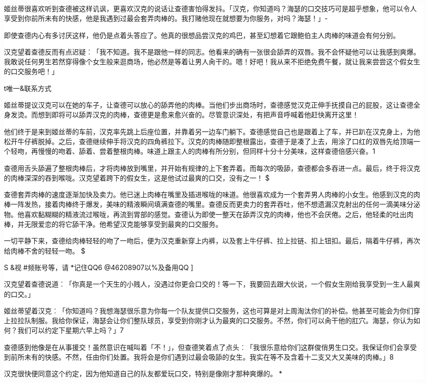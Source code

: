 姬丝蒂很喜欢听到查德被这样讥讽，更喜欢汉克的说话让查德害怕得发抖。「汉克，你知道吗？海瑟的口交技巧可是超乎想象，他可以令人享受到你前所未有的快感，他是我遇到过最会套弄肉棒的。我打赌他现在就想要为你服务，对吗？海瑟！」-





即使查德内心有多讨厌这样，他仍是点着头答应了。他真的很想品尝汉克的鸡巴，甚至幻想着它跟鲍伯主人肉棒的味道会有何分别。





汉克望着查德反而有点迟疑︰「我不知道。我不是跟他一样的同志。他看来的确有一张很会舔弄的双唇。我不会怀疑他可以让我感到爽爆。我敢说任何男生若然穿得像个女生般来逛商场，他必然是等着让男人肏干的。嗯！好吧！我从来不拒绝免费午餐，就让我来尝尝这个假女生的口交服务吧！」



t唯一&联系方式



姬丝蒂提议汉克可以在她的车子，让查德可以放心的舔弄他的肉棒。当他们步出商场时，查德感觉汉克正伸手抚摸自己的屁股，这让查德全身发烫。而想到即将可以舔弄汉克的肉棒，查德更是愈来愈兴奋的。尽管意识深处，有把声音呼喊着他赶快离开这里！





他们终于是来到姬丝蒂的车前，汉克率先跳上后座位置，并靠着另一边车门躺下。查德感觉自己也是跟着上了车，并已趴在汉克身上，为他松开牛仔裤脱掉。之后，查德继续伸手将汉克的四角裤拉下。汉克的肉棒随即整根露出，查德于是凑了上去，用涂了口红的双唇先给顶端一个轻吻，再慢慢的吻着、舔着、尝着整根肉棒。味道上跟主人的肉棒有所分别，但同样十分十分美味，这样查德倍感兴奋。1



查德用舌头舔遍了整根肉棒后，才将肉棒放到嘴里，并开始有规律的上下套弄着。而每次的吸舔，查德都会多吞进一点。最后，终于将汉克的肉棒深深的吞到喉咙。汉克望着跨下的假女生，这是他试过最爽的口交，没有之一！ $





查德套弄肉棒的速度逐渐加快及卖力。他已迷上肉棒在嘴里及插进喉咙的味道。他很喜欢成为一个套弄男人肉棒的小女生。他感到汉克的肉棒一阵发热，接着肉棒终于爆发，美味的精液瞬间填满查德的嘴里。查德反而更卖力的套弄吞吐，他不想遗漏汉克射出的任何一滴美味分泌物。他喜欢黏糊糊的精液流过喉咙，再流到胃部的感觉。查德认为即使一整天在舔弄汉克的肉棒，他也不会厌倦。之后，他轻柔的吐出肉棒，并无限爱恋的将它舔干净。他希望汉克能够享受到最爽的口交服务。





一切平静下来，查德给肉棒轻轻的吻了一吻后，便为汉克重新穿上内裤，以及套上牛仔裤、拉上拉链、扣上钮扣。最后，隔着牛仔裤，再次给肉棒不舍的轻轻一吻。 $



S &视 #频账号等，请 *记住QQ6 @46208907以%及备用QQ ]



汉克望着查德说道︰「你真是一个天生的小贱人，没遇过你更会口交的！等一下，我要回去跟大伙说，一个假女生刚给我享受到一生人最爽的口交。」



姬丝蒂望着汉克︰「你知道吗？我想海瑟很乐意为你每一个队友提供口交服务，这也可算是对上周淘汰你们的补偿。他甚至可能会为你们穿上拉拉队制服。我给你保证，海瑟会让你们整队球员，享受到你刚才认为最爽的口交服务。不然，你们可以肏干他的肛穴。海瑟，你认为如何？我们可以约定下星期六早上吗？」7



查德感到他像是在从事援交！虽然意识在喊叫着「不！」，但查德笑着点了点头︰「我很乐意给你们这群俊俏男生口交。我保证你们会享受到前所未有的快感。不然，任由你们处置。我将会是你们遇到过最会吸舔的女生。我实在等不及含着十二支又大又美味的肉棒。」8





汉克很快便同意这个约定，因为他知道自己的队友都爱玩口交，特别是像刚才那种爽爆的。 *
